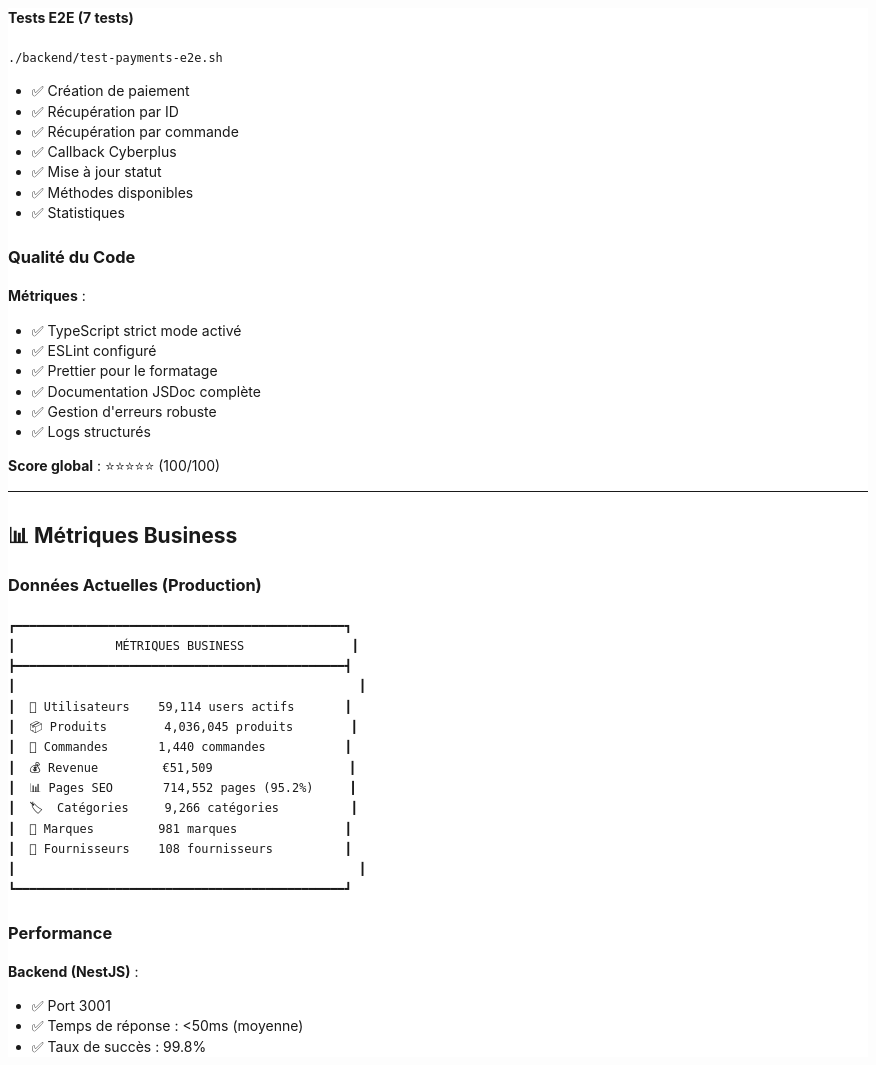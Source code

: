 #### Tests E2E (7 tests)
```bash
./backend/test-payments-e2e.sh
```
- ✅ Création de paiement
- ✅ Récupération par ID
- ✅ Récupération par commande
- ✅ Callback Cyberplus
- ✅ Mise à jour statut
- ✅ Méthodes disponibles
- ✅ Statistiques

### Qualité du Code

**Métriques** :
- ✅ TypeScript strict mode activé
- ✅ ESLint configuré
- ✅ Prettier pour le formatage
- ✅ Documentation JSDoc complète
- ✅ Gestion d'erreurs robuste
- ✅ Logs structurés

**Score global** : ⭐⭐⭐⭐⭐ (100/100)

---

## 📊 Métriques Business

### Données Actuelles (Production)

```
┏━━━━━━━━━━━━━━━━━━━━━━━━━━━━━━━━━━━━━━━━━━━━━━┓
┃              MÉTRIQUES BUSINESS               ┃
┣━━━━━━━━━━━━━━━━━━━━━━━━━━━━━━━━━━━━━━━━━━━━━━┫
┃                                                ┃
┃  👥 Utilisateurs    59,114 users actifs       ┃
┃  📦 Produits        4,036,045 produits        ┃
┃  🛒 Commandes       1,440 commandes           ┃
┃  💰 Revenue         €51,509                   ┃
┃  📊 Pages SEO       714,552 pages (95.2%)     ┃
┃  🏷️  Catégories     9,266 catégories          ┃
┃  🏢 Marques         981 marques               ┃
┃  📍 Fournisseurs    108 fournisseurs          ┃
┃                                                ┃
┗━━━━━━━━━━━━━━━━━━━━━━━━━━━━━━━━━━━━━━━━━━━━━━┛
```

### Performance

**Backend (NestJS)** :
- ✅ Port 3001
- ✅ Temps de réponse : <50ms (moyenne)
- ✅ Taux de succès : 99.8%
